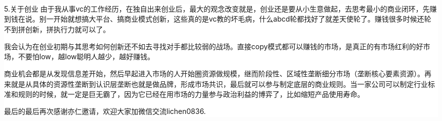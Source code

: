 5.关于创业
由于我从事vc的工作经历，在独自出来创业后，最大的观念改变就是，创业还是要从小生意做起，去思考最小的商业闭环，先赚到钱在说。别一开始就想搞大平台、搞商业模式创新，这些真的是vc教的坏毛病，什么abcd轮都找好了就差天使轮了。赚钱很多时候还轮不到拼创新，拼执行力就可以了。

我会认为在创业初期与其思考如何创新还不如去寻找对手都比较弱的战场。直接copy模式都可以赚钱的市场，是真正的有市场红利的好市场，不要怕low，越low聪明人越少，越好赚钱。

商业机会都是从发现信息差开始，然后早起进入市场的人开始圈资源做规模，继而阶段性、区域性垄断细分市场（垄断核心要素资源）。再来就是从具体的资源性垄断到认识层垄断也就是做品牌，形成市场共识，最后就可以参与制定底层的商业规则。当一家公司可以制定行业标准和规则的时候，就一定是巨无霸了，因为它已经在用市场的力量参与政治利益的博弈了，比如缩短产品使用寿命。

最后的最后再次感谢亦仁邀请，欢迎大家加微信交流lichen0836.